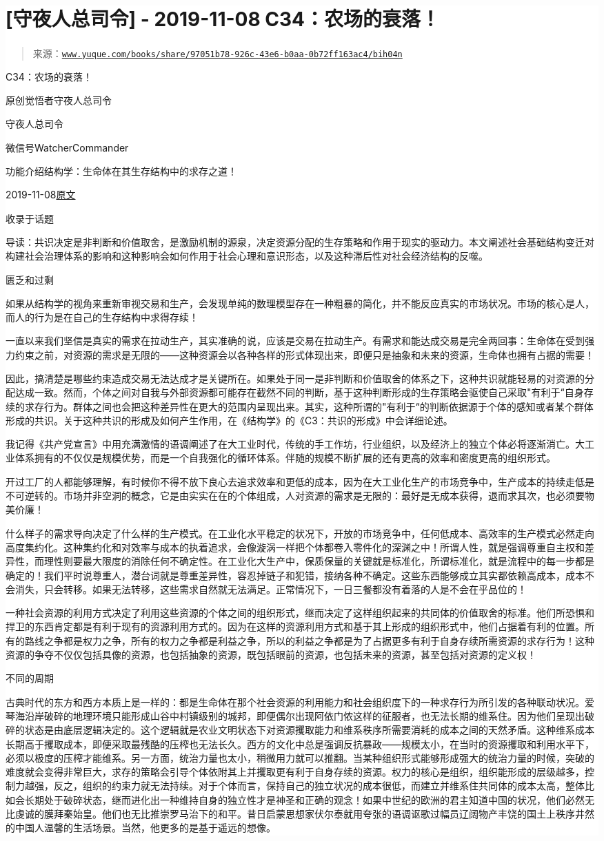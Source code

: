 # [守夜人总司令] - 2019-11-08 C34：农场的衰落！

> 来源：[`www.yuque.com/books/share/97051b78-926c-43e6-b0aa-0b72ff163ac4/bih04n`](https://www.yuque.com/books/share/97051b78-926c-43e6-b0aa-0b72ff163ac4/bih04n)



C34：农场的衰落！ 

原创觉悟者守夜人总司令 

守夜人总司令 

微信号WatcherCommander 

功能介绍结构学：生命体在其生存结构中的求存之道！ 

2019-11-08[原文](https://mp.weixin.qq.com/s?__biz=MzAxNDk1NjI2Mw==&mid=2247484839&idx=1&sn=ab17e9c4ae5af883a17a9c0fcafe94dd&chksm=9b8a262facfdaf399eab6252e9034d5a64a95f1c2575ed6570615dc11980d7d14b684341c22d&scene=27#wechat_redirect&cpage=299) 

收录于话题 

导读：共识决定是非判断和价值取舍，是激励机制的源泉，决定资源分配的生存策略和作用于现实的驱动力。本文阐述社会基础结构变迁对构建社会治理体系的影响和这种影响会如何作用于社会心理和意识形态，以及这种滞后性对社会经济结构的反噬。 

匮乏和过剩 

如果从结构学的视角来重新审视交易和生产，会发现单纯的数理模型存在一种粗暴的简化，并不能反应真实的市场状况。市场的核心是人，而人的行为是在自己的生存结构中求得存续！ 

一直以来我们坚信是真实的需求在拉动生产，其实准确的说，应该是交易在拉动生产。有需求和能达成交易是完全两回事：生命体在受到强力约束之前，对资源的需求是无限的——这种资源会以各种各样的形式体现出来，即便只是抽象和未来的资源，生命体也拥有占据的需要！ 

因此，搞清楚是哪些约束造成交易无法达成才是关键所在。如果处于同一是非判断和价值取舍的体系之下，这种共识就能轻易的对资源的分配达成一致。然而，个体之间对自我与外部资源都可能存在截然不同的判断，基于这种判断形成的生存策略会驱使自己采取"有利于“自身存续的求存行为。群体之间也会把这种差异性在更大的范围内呈现出来。其实，这种所谓的"有利于“的判断依据源于个体的感知或者某个群体形成的共识。关于这种共识的形成及如何产生作用，在《结构学》的《C3：共识的形成》中会详细论述。 

我记得《共产党宣言》中用充满激情的语调阐述了在大工业时代，传统的手工作坊，行业组织，以及经济上的独立个体必将逐渐消亡。大工业体系拥有的不仅仅是规模优势，而是一个自我强化的循环体系。伴随的规模不断扩展的还有更高的效率和密度更高的组织形式。 

开过工厂的人都能够理解，有时候你不得不放下良心去追求效率和更低的成本，因为在大工业化生产的市场竞争中，生产成本的持续走低是不可逆转的。市场并非空洞的概念，它是由实实在在的个体组成，人对资源的需求是无限的：最好是无成本获得，退而求其次，也必须要物美价廉！ 

什么样子的需求导向决定了什么样的生产模式。在工业化水平稳定的状况下，开放的市场竞争中，任何低成本、高效率的生产模式必然走向高度集约化。这种集约化和对效率与成本的执着追求，会像漩涡一样把个体都卷入零件化的深渊之中！所谓人性，就是强调尊重自主权和差异性，而理性则要最大限度的消除任何不确定性。在工业化大生产中，保质保量的关键就是标准化，所谓标准化，就是流程中的每一步都是确定的！我们平时说尊重人，潜台词就是尊重差异性，容忍掉链子和犯错，接纳各种不确定。这些东西能够成立其实都依赖高成本，成本不会消失，只会转移。如果无法转移，这些需求自然就无法满足。正常情况下，一日三餐都没有着落的人是不会在乎品位的！ 

一种社会资源的利用方式决定了利用这些资源的个体之间的组织形式，继而决定了这样组织起来的共同体的价值取舍的标准。他们所恐惧和捍卫的东西肯定都是有利于现有的资源利用方式的。因为在这样的资源利用方式和基于其上形成的组织形式中，他们占据着有利的位置。所有的路线之争都是权力之争，所有的权力之争都是利益之争，所以的利益之争都是为了占据更多有利于自身存续所需资源的求存行为！这种资源的争夺不仅仅包括具像的资源，也包括抽象的资源，既包括眼前的资源，也包括未来的资源，甚至包括对资源的定义权！ 

不同的周期 

古典时代的东方和西方本质上是一样的：都是生命体在那个社会资源的利用能力和社会组织度下的一种求存行为所引发的各种联动状况。爱琴海沿岸破碎的地理环境只能形成山谷中村镇级别的城邦，即便偶尔出现阿依门侬这样的征服者，也无法长期的维系住。因为他们呈现出破碎的状态是由底层逻辑决定的。这个逻辑就是农业文明状态下对资源攫取能力和维系秩序所需要消耗的成本之间的天然矛盾。这种维系成本长期高于攫取成本，即便采取最残酷的压榨也无法长久。西方的文化中总是强调反抗暴政——规模太小，在当时的资源攫取和利用水平下，必须以极度的压榨才能维系。另一方面，统治力量也太小，稍微用力就可以推翻。当某种组织形式能够形成强大的统治力量的时候，突破的难度就会变得非常巨大，求存的策略会引导个体依附其上并攫取更有利于自身存续的资源。权力的核心是组织，组织能形成的层级越多，控制力越强，反之，组织的约束力就无法持续。对于个体而言，保持自己的独立状况的成本很低，而建立并维系住共同体的成本太高，整体比如会长期处于破碎状态，继而进化出一种维持自身的独立性才是神圣和正确的观念！如果中世纪的欧洲的君主知道中国的状况，他们必然无比虔诚的膜拜秦始皇。他们也无比推崇罗马治下的和平。昔日启蒙思想家伏尔泰就用夸张的语调讴歌过幅员辽阔物产丰饶的国土上秩序井然的中国人温馨的生活场景。当然，他更多的是基于遥远的想像。 
